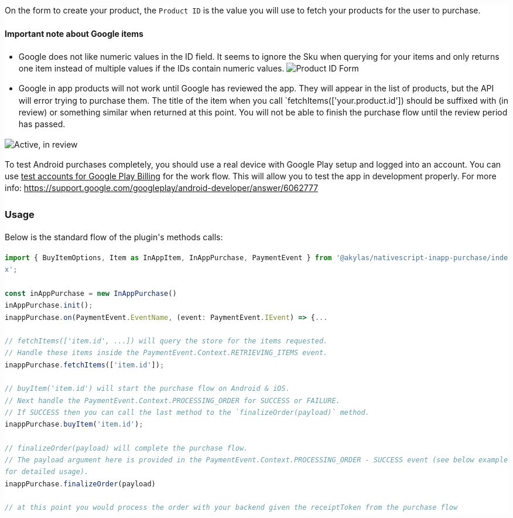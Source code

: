 On the form to create your product, the `Product ID` is the value you will use to fetch your products for the user to purchase.

#### Important note about Google items

- Google does not like numeric values in the ID field. It seems to ignore the Sku when querying for your items and only returns one item instead of multiple values if the IDs contain numeric values.
![Product ID Form](https://raw.githubusercontent.com/NativeScript/payments/main/assets/payments/images/android-payments2.png)

- Google in app products will not work until Google has reviewed the app. They will appear in the list of products, but the API will error trying to purchase them. The title of the item when you call `fetchItems(['your.product.id']) should be suffixed with (in review) or something similar when returned at this point. You will not be able to finish the purchase flow until the review period has passed.

![Active, in review](https://raw.githubusercontent.com/NativeScript/payments/main/assets/payments/images/android-active-inreview.png)

To test Android purchases completely, you should use a real device with Google Play setup and logged into an account. You can use [test accounts
for Google Play Billing](https://developer.android.com/google/play/billing/test) for the work flow. This will allow you to test the app in development properly. For more info: https://support.google.com/googleplay/android-developer/answer/6062777


### Usage

Below is the standard flow of the plugin's methods calls:

```typescript
import { BuyItemOptions, Item as InAppItem, InAppPurchase, PaymentEvent } from '@akylas/nativescript-inapp-purchase/index';

const inAppPurchase = new InAppPurchase()
inAppPurchase.init();
inappPurchase.on(PaymentEvent.EventName, (event: PaymentEvent.IEvent) => {...

// fetchItems(['item.id', ...]) will query the store for the items requested.
// Handle these items inside the PaymentEvent.Context.RETRIEVING_ITEMS event.
inappPurchase.fetchItems(['item.id']);

// buyItem('item.id') will start the purchase flow on Android & iOS.
// Next handle the PaymentEvent.Context.PROCESSING_ORDER for SUCCESS or FAILURE.
// If SUCCESS then you can call the last method to the `finalizeOrder(payload)` method.
inappPurchase.buyItem('item.id');

// finalizeOrder(payload) will complete the purchase flow.
// The payload argument here is provided in the PaymentEvent.Context.PROCESSING_ORDER - SUCCESS event (see below example for detailed usage).
inappPurchase.finalizeOrder(payload)

// at this point you would process the order with your backend given the receiptToken from the purchase flow
```
